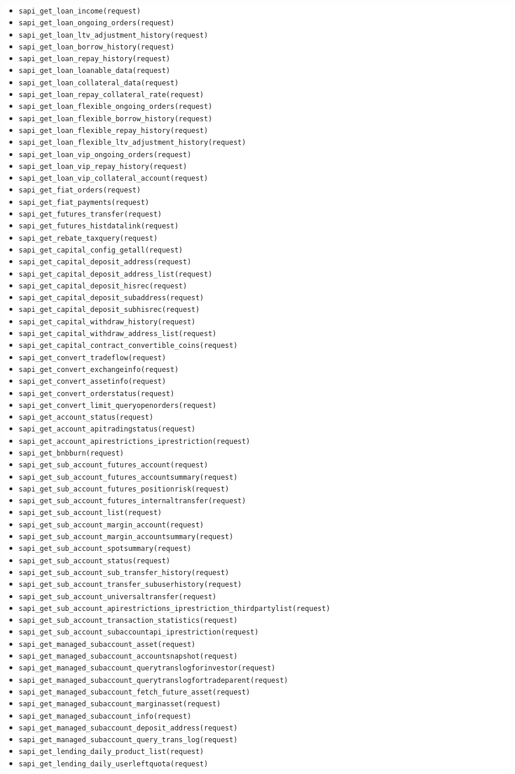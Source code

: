 - `sapi_get_loan_income(request)`
- `sapi_get_loan_ongoing_orders(request)`
- `sapi_get_loan_ltv_adjustment_history(request)`
- `sapi_get_loan_borrow_history(request)`
- `sapi_get_loan_repay_history(request)`
- `sapi_get_loan_loanable_data(request)`
- `sapi_get_loan_collateral_data(request)`
- `sapi_get_loan_repay_collateral_rate(request)`
- `sapi_get_loan_flexible_ongoing_orders(request)`
- `sapi_get_loan_flexible_borrow_history(request)`
- `sapi_get_loan_flexible_repay_history(request)`
- `sapi_get_loan_flexible_ltv_adjustment_history(request)`
- `sapi_get_loan_vip_ongoing_orders(request)`
- `sapi_get_loan_vip_repay_history(request)`
- `sapi_get_loan_vip_collateral_account(request)`
- `sapi_get_fiat_orders(request)`
- `sapi_get_fiat_payments(request)`
- `sapi_get_futures_transfer(request)`
- `sapi_get_futures_histdatalink(request)`
- `sapi_get_rebate_taxquery(request)`
- `sapi_get_capital_config_getall(request)`
- `sapi_get_capital_deposit_address(request)`
- `sapi_get_capital_deposit_address_list(request)`
- `sapi_get_capital_deposit_hisrec(request)`
- `sapi_get_capital_deposit_subaddress(request)`
- `sapi_get_capital_deposit_subhisrec(request)`
- `sapi_get_capital_withdraw_history(request)`
- `sapi_get_capital_withdraw_address_list(request)`
- `sapi_get_capital_contract_convertible_coins(request)`
- `sapi_get_convert_tradeflow(request)`
- `sapi_get_convert_exchangeinfo(request)`
- `sapi_get_convert_assetinfo(request)`
- `sapi_get_convert_orderstatus(request)`
- `sapi_get_convert_limit_queryopenorders(request)`
- `sapi_get_account_status(request)`
- `sapi_get_account_apitradingstatus(request)`
- `sapi_get_account_apirestrictions_iprestriction(request)`
- `sapi_get_bnbburn(request)`
- `sapi_get_sub_account_futures_account(request)`
- `sapi_get_sub_account_futures_accountsummary(request)`
- `sapi_get_sub_account_futures_positionrisk(request)`
- `sapi_get_sub_account_futures_internaltransfer(request)`
- `sapi_get_sub_account_list(request)`
- `sapi_get_sub_account_margin_account(request)`
- `sapi_get_sub_account_margin_accountsummary(request)`
- `sapi_get_sub_account_spotsummary(request)`
- `sapi_get_sub_account_status(request)`
- `sapi_get_sub_account_sub_transfer_history(request)`
- `sapi_get_sub_account_transfer_subuserhistory(request)`
- `sapi_get_sub_account_universaltransfer(request)`
- `sapi_get_sub_account_apirestrictions_iprestriction_thirdpartylist(request)`
- `sapi_get_sub_account_transaction_statistics(request)`
- `sapi_get_sub_account_subaccountapi_iprestriction(request)`
- `sapi_get_managed_subaccount_asset(request)`
- `sapi_get_managed_subaccount_accountsnapshot(request)`
- `sapi_get_managed_subaccount_querytranslogforinvestor(request)`
- `sapi_get_managed_subaccount_querytranslogfortradeparent(request)`
- `sapi_get_managed_subaccount_fetch_future_asset(request)`
- `sapi_get_managed_subaccount_marginasset(request)`
- `sapi_get_managed_subaccount_info(request)`
- `sapi_get_managed_subaccount_deposit_address(request)`
- `sapi_get_managed_subaccount_query_trans_log(request)`
- `sapi_get_lending_daily_product_list(request)`
- `sapi_get_lending_daily_userleftquota(request)`